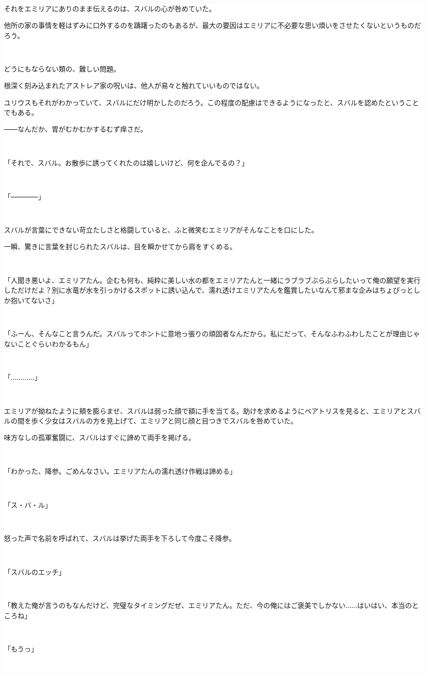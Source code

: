 それをエミリアにありのまま伝えるのは、スバルの心が咎めていた。

他所の家の事情を軽はずみに口外するのを躊躇ったのもあるが、最大の要因はエミリアに不必要な思い煩いをさせたくないというものだろう。

　

どうにもならない類の、難しい問題。

根深く刻み込まれたアストレア家の呪いは、他人が易々と触れていいものではない。

ユリウスもそれがわかっていて、スバルにだけ明かしたのだろう。この程度の配慮はできるようになったと、スバルを認めたということでもある。

――なんだか、胃がむかむかするむず痒さだ。

　

「それで、スバル。お散歩に誘ってくれたのは嬉しいけど、何を企んでるの？」

　

「――――」

　

スバルが言葉にできない苛立たしさと格闘していると、ふと微笑むエミリアがそんなことを口にした。

一瞬、驚きに言葉を封じられたスバルは、目を瞬かせてから肩をすくめる。

　

「人聞き悪いよ、エミリアたん。企むも何も、純粋に美しい水の都をエミリアたんと一緒にラブラブぶらぶらしたいって俺の願望を実行しただけだよ？別に水竜が水を引っかけるスポットに誘い込んで、濡れ透けエミリアたんを鑑賞したいなんて邪まな企みはちょぴっとしか抱いてないさ」

　

「ふーん、そんなこと言うんだ。スバルってホントに意地っ張りの頑固者なんだから。私にだって、そんなふわふわしたことが理由じゃないことぐらいわかるもん」

　

「…………」

　

エミリアが拗ねたように頬を膨らませ、スバルは弱った顔で額に手を当てる。助けを求めるようにベアトリスを見ると、エミリアとスバルの間を歩く少女はスバルの方を見上げて、エミリアと同じ顔と目つきでスバルを咎めていた。

味方なしの孤軍奮闘に、スバルはすぐに諦めて両手を掲げる。

　

「わかった、降参。ごめんなさい。エミリアたんの濡れ透け作戦は諦める」

　

「ス・バ・ル」

　

怒った声で名前を呼ばれて、スバルは挙げた両手を下ろして今度こそ降参。

　

「スバルのエッチ」

　

「教えた俺が言うのもなんだけど、完璧なタイミングだぜ、エミリアたん。ただ、今の俺にはご褒美でしかない……はいはい、本当のところね」

　

「もうっ」

　
